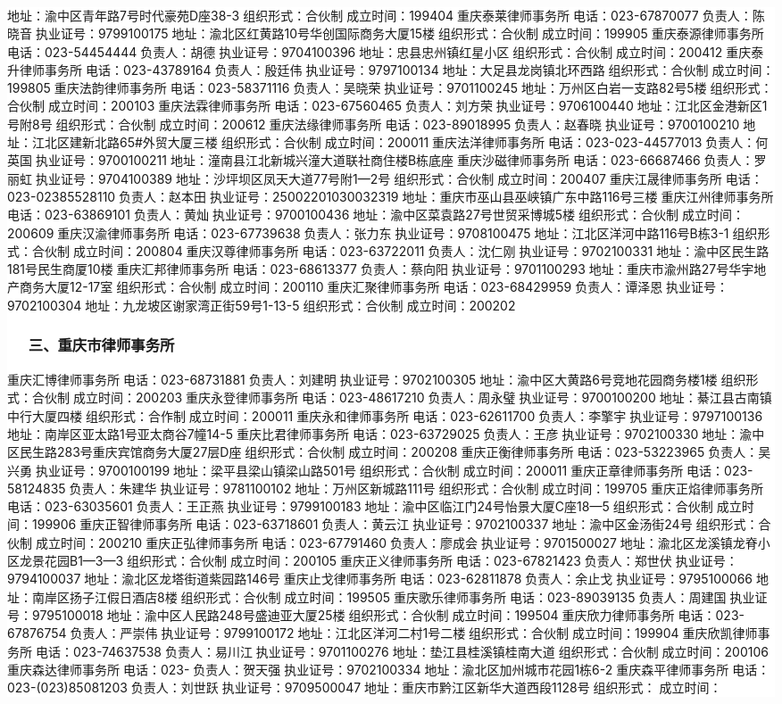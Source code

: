 地址：渝中区青年路7号时代豪苑D座38-3  组织形式：合伙制  成立时间：199404
重庆泰莱律师事务所  电话：023-67870077  负责人：陈晓音  执业证号：9799100175
地址：渝北区红黄路10号华创国际商务大厦15楼  组织形式：合伙制  成立时间：199905
重庆泰源律师事务所  电话：023-54454444  负责人：胡德  执业证号：9704100396
地址：忠县忠州镇红星小区  组织形式：合伙制  成立时间：200412
重庆泰升律师事务所  电话：023-43789164  负责人：殷廷伟  执业证号：9797100134
地址：大足县龙岗镇北环西路  组织形式：合伙制  成立时间：199805
重庆法韵律师事务所  电话：023-58371116  负责人：吴晓荣  执业证号：9701100245
地址：万州区白岩一支路82号5楼  组织形式：合伙制  成立时间：200103
重庆法霖律师事务所  电话：023-67560465  负责人：刘方荣  执业证号：9706100440
地址：江北区金港新区1号附8号  组织形式：合伙制  成立时间：200612
重庆法缘律师事务所  电话：023-89018995  负责人：赵春晓  执业证号：9700100210
地址：江北区建新北路65#外贸大厦三楼  组织形式：合伙制  成立时间：200011
重庆法洋律师事务所  电话：023-023-44577013  负责人：何英国  执业证号：9700100211
地址：潼南县江北新城兴潼大道联社商住楼B栋底座
重庆沙磁律师事务所  电话：023-66687466  负责人：罗丽虹  执业证号：9704100389
地址：沙坪坝区凤天大道77号附1—2号  组织形式：合伙制  成立时间：200407
重庆江晟律师事务所  电话：023-02385528110  负责人：赵本田  执业证号：25002201030032319
地址：重庆市巫山县巫峡镇广东中路116号三楼
重庆江州律师事务所  电话：023-63869101  负责人：黄灿  执业证号：9700100436
地址：渝中区菜袁路27号世贸采博城5楼  组织形式：合伙制  成立时间：200609
重庆汉渝律师事务所  电话：023-67739638  负责人：张力东  执业证号：9708100475
地址：江北区洋河中路116号B栋3-1  组织形式：合伙制  成立时间：200804
重庆汉尊律师事务所  电话：023-63722011  负责人：沈仁刚  执业证号：9702100331
地址：渝中区民生路181号民生商厦10楼
重庆汇邦律师事务所  电话：023-68613377  负责人：蔡向阳  执业证号：9701100293
地址：重庆市渝州路27号华宇地产商务大厦12-17室  组织形式：合伙制  成立时间：200110
重庆汇聚律师事务所  电话：023-68429959  负责人：谭泽恩  执业证号：9702100304
地址：九龙坡区谢家湾正街59号1-13-5  组织形式：合伙制  成立时间：200202
<ol>
<h3>三、重庆市律师事务所</h3>
</ol>
重庆汇博律师事务所  电话：023-68731881  负责人：刘建明  执业证号：9702100305
地址：渝中区大黄路6号竞地花园商务楼1楼  组织形式：合伙制  成立时间：200203
重庆永登律师事务所  电话：023-48617210  负责人：周永璧  执业证号：9700100200
地址：綦江县古南镇中行大厦四楼  组织形式：合作制  成立时间：200011
重庆永和律师事务所  电话：023-62611700  负责人：李擎宇  执业证号：9797100136
地址：南岸区亚太路1号亚太商谷7幢14-5
重庆比君律师事务所  电话：023-63729025  负责人：王彦  执业证号：9702100330
地址：渝中区民生路283号重庆宾馆商务大厦27层D座  组织形式：合伙制  成立时间：200208
重庆正衡律师事务所  电话：023-53223965  负责人：吴兴勇  执业证号：9700100199
地址：梁平县梁山镇梁山路501号  组织形式：合伙制  成立时间：200011
重庆正章律师事务所  电话：023-58124835  负责人：朱建华  执业证号：9781100102
地址：万州区新城路111号  组织形式：合伙制  成立时间：199705
重庆正焰律师事务所  电话：023-63035601  负责人：王正燕  执业证号：9799100183
地址：渝中区临江门24号怡景大厦C座18—5  组织形式：合伙制  成立时间：199906
重庆正智律师事务所  电话：023-63718601  负责人：黄云江  执业证号：9702100337
地址：渝中区金汤街24号  组织形式：合伙制  成立时间：200210
重庆正弘律师事务所  电话：023-67791460  负责人：廖成会  执业证号：9701500027
地址：渝北区龙溪镇龙脊小区龙景花园B1—3—3  组织形式：合伙制  成立时间：200105
重庆正义律师事务所  电话：023-67821423  负责人：郑世伏  执业证号：9794100037
地址：渝北区龙塔街道紫园路146号
重庆止戈律师事务所  电话：023-62811878  负责人：余止戈  执业证号：9795100066
地址：南岸区扬子江假日酒店8楼  组织形式：合伙制  成立时间：199505
重庆歌乐律师事务所  电话：023-89039135  负责人：周建国  执业证号：9795100018
地址：渝中区人民路248号盛迪亚大厦25楼  组织形式：合伙制  成立时间：199504
重庆欣力律师事务所  电话：023-67876754  负责人：严崇伟  执业证号：9799100172
地址：江北区洋河二村1号二楼  组织形式：合伙制  成立时间：199904
重庆欣凯律师事务所  电话：023-74637538  负责人：易川江  执业证号：9701100276
地址：垫江县桂溪镇桂南大道  组织形式：合伙制  成立时间：200106
重庆森达律师事务所  电话：023-  负责人：贺天强  执业证号：9702100334
地址：渝北区加州城市花园1栋6-2
重庆森平律师事务所  电话：023-(023)85081203  负责人：刘世跃  执业证号：9709500047
地址：重庆市黔江区新华大道西段1128号  组织形式：  成立时间：